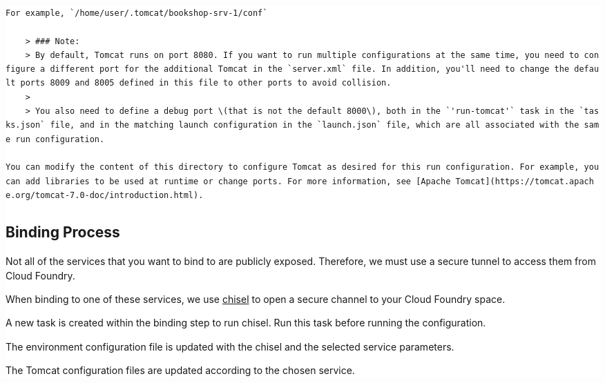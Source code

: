     For example, `/home/user/.tomcat/bookshop-srv-1/conf`

        > ### Note:  
        > By default, Tomcat runs on port 8080. If you want to run multiple configurations at the same time, you need to configure a different port for the additional Tomcat in the `server.xml` file. In addition, you'll need to change the default ports 8009 and 8005 defined in this file to other ports to avoid collision.
        > 
        > You also need to define a debug port \(that is not the default 8000\), both in the `'run-tomcat'` task in the `tasks.json` file, and in the matching launch configuration in the `launch.json` file, which are all associated with the same run configuration.

    You can modify the content of this directory to configure Tomcat as desired for this run configuration. For example, you can add libraries to be used at runtime or change ports. For more information, see [Apache Tomcat](https://tomcat.apache.org/tomcat-7.0-doc/introduction.html).




<a name="loioc20676613c0440fe9b96b10dcdf32d32__section_pxj_grh_jkb"/>

## Binding Process

Not all of the services that you want to bind to are publicly exposed. Therefore, we must use a secure tunnel to access them from Cloud Foundry.

When binding to one of these services, we use [chisel](https://github.com/jpillora/chisel) to open a secure channel to your Cloud Foundry space.

A new task is created within the binding step to run chisel. Run this task before running the configuration.

The environment configuration file is updated with the chisel and the selected service parameters.

The Tomcat configuration files are updated according to the chosen service.

